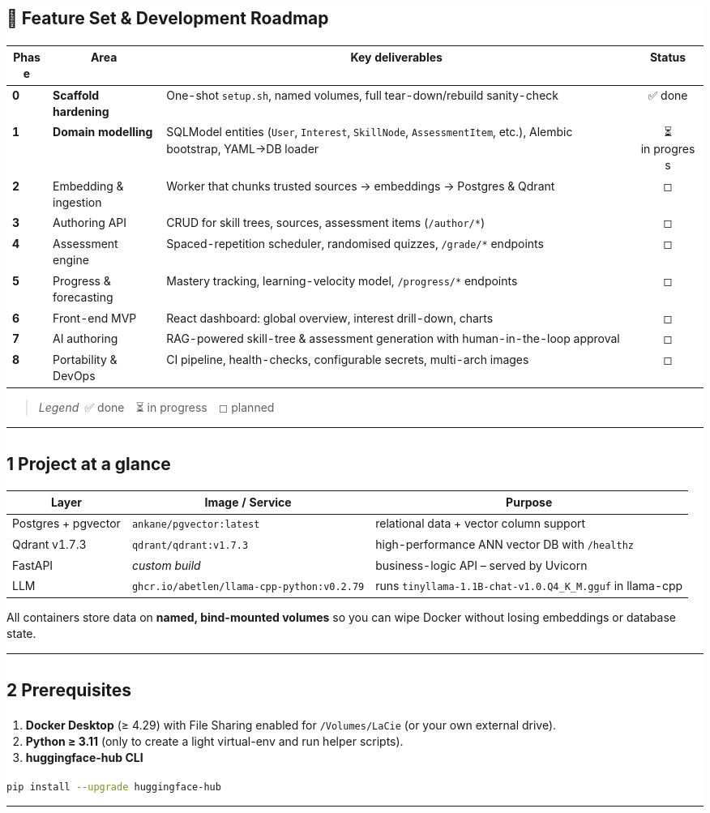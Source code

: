 
## 🚀 Feature Set & Development Roadmap

| Phase | Area | Key deliverables | Status |
|-------|------|------------------|:------:|
| **0** | **Scaffold hardening** | One-shot `setup.sh`, named volumes, full tear-down/rebuild sanity-check | ✅ done |
| **1** | **Domain modelling** | SQLModel entities (`User`, `Interest`, `SkillNode`, `AssessmentItem`, etc.), Alembic bootstrap, YAML→DB loader | ⏳ in&nbsp;progress |
| **2** | Embedding & ingestion | Worker that chunks trusted sources → embeddings → Postgres & Qdrant | ◻︎ |
| **3** | Authoring API | CRUD for skill trees, sources, assessment items (`/author/*`) | ◻︎ |
| **4** | Assessment engine | Spaced-repetition scheduler, randomised quizzes, `/grade/*` endpoints | ◻︎ |
| **5** | Progress & forecasting | Mastery tracking, learning-velocity model, `/progress/*` endpoints | ◻︎ |
| **6** | Front-end MVP | React dashboard: global overview, interest drill-down, charts | ◻︎ |
| **7** | AI authoring | RAG-powered skill-tree & assessment generation with human-in-the-loop approval | ◻︎ |
| **8** | Portability & DevOps | CI pipeline, health-checks, configurable secrets, multi-arch images | ◻︎ |

> *Legend* ✅ done ⏳ in progress ◻︎ planned

---

## 1 Project at a glance

Layer | Image / Service | Purpose
------|-----------------|---------
Postgres + pgvector | `ankane/pgvector:latest` | relational data + vector column support
Qdrant v1.7.3 | `qdrant/qdrant:v1.7.3` | high-performance ANN vector DB with `/healthz`
FastAPI | *custom build* | business-logic API – served by Uvicorn
LLM | `ghcr.io/abetlen/llama-cpp-python:v0.2.79` | runs `tinyllama-1.1B-chat-v1.0.Q4_K_M.gguf` in llama-cpp

All containers store data on **named, bind-mounted volumes** so you can wipe Docker without losing embeddings or database state.

---

## 2 Prerequisites

1. **Docker Desktop** (≥ 4.29) with File Sharing enabled for `/Volumes/LaCie` (or your own external drive).  
2. **Python ≥ 3.11** (only to create a light virtual-env and run helper scripts).  
3. **huggingface-hub CLI**

```bash
pip install --upgrade huggingface-hub
```

---

